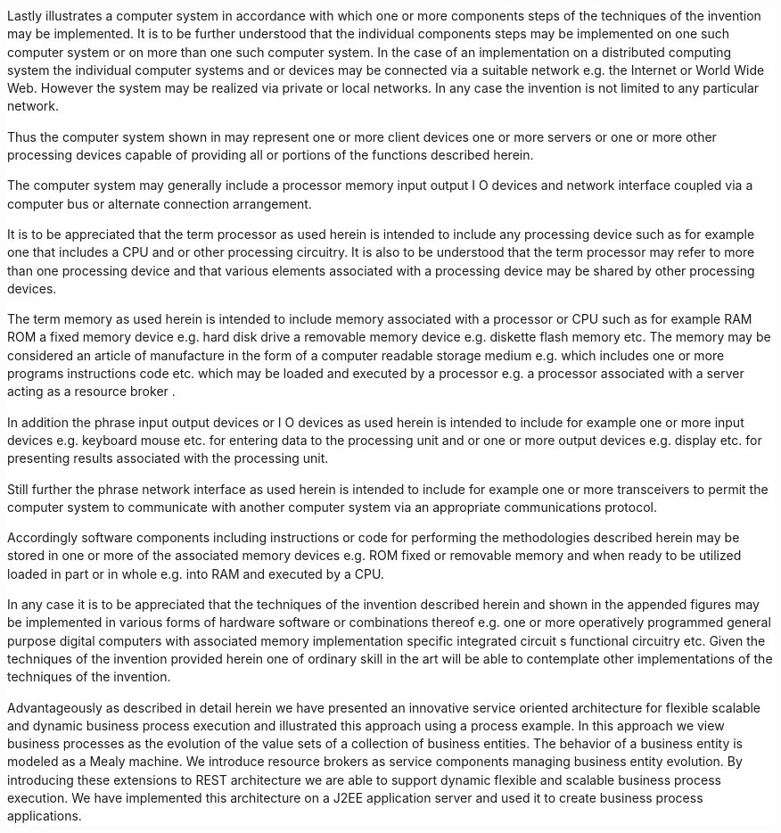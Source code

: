 Lastly illustrates a computer system in accordance with which one or more components steps of the techniques of the invention may be implemented. It is to be further understood that the individual components steps may be implemented on one such computer system or on more than one such computer system. In the case of an implementation on a distributed computing system the individual computer systems and or devices may be connected via a suitable network e.g. the Internet or World Wide Web. However the system may be realized via private or local networks. In any case the invention is not limited to any particular network.

Thus the computer system shown in may represent one or more client devices one or more servers or one or more other processing devices capable of providing all or portions of the functions described herein.

The computer system may generally include a processor memory input output I O devices and network interface coupled via a computer bus or alternate connection arrangement.

It is to be appreciated that the term processor as used herein is intended to include any processing device such as for example one that includes a CPU and or other processing circuitry. It is also to be understood that the term processor may refer to more than one processing device and that various elements associated with a processing device may be shared by other processing devices.

The term memory as used herein is intended to include memory associated with a processor or CPU such as for example RAM ROM a fixed memory device e.g. hard disk drive a removable memory device e.g. diskette flash memory etc. The memory may be considered an article of manufacture in the form of a computer readable storage medium e.g. which includes one or more programs instructions code etc. which may be loaded and executed by a processor e.g. a processor associated with a server acting as a resource broker .

In addition the phrase input output devices or I O devices as used herein is intended to include for example one or more input devices e.g. keyboard mouse etc. for entering data to the processing unit and or one or more output devices e.g. display etc. for presenting results associated with the processing unit.

Still further the phrase network interface as used herein is intended to include for example one or more transceivers to permit the computer system to communicate with another computer system via an appropriate communications protocol.

Accordingly software components including instructions or code for performing the methodologies described herein may be stored in one or more of the associated memory devices e.g. ROM fixed or removable memory and when ready to be utilized loaded in part or in whole e.g. into RAM and executed by a CPU.

In any case it is to be appreciated that the techniques of the invention described herein and shown in the appended figures may be implemented in various forms of hardware software or combinations thereof e.g. one or more operatively programmed general purpose digital computers with associated memory implementation specific integrated circuit s functional circuitry etc. Given the techniques of the invention provided herein one of ordinary skill in the art will be able to contemplate other implementations of the techniques of the invention.

Advantageously as described in detail herein we have presented an innovative service oriented architecture for flexible scalable and dynamic business process execution and illustrated this approach using a process example. In this approach we view business processes as the evolution of the value sets of a collection of business entities. The behavior of a business entity is modeled as a Mealy machine. We introduce resource brokers as service components managing business entity evolution. By introducing these extensions to REST architecture we are able to support dynamic flexible and scalable business process execution. We have implemented this architecture on a J2EE application server and used it to create business process applications.
